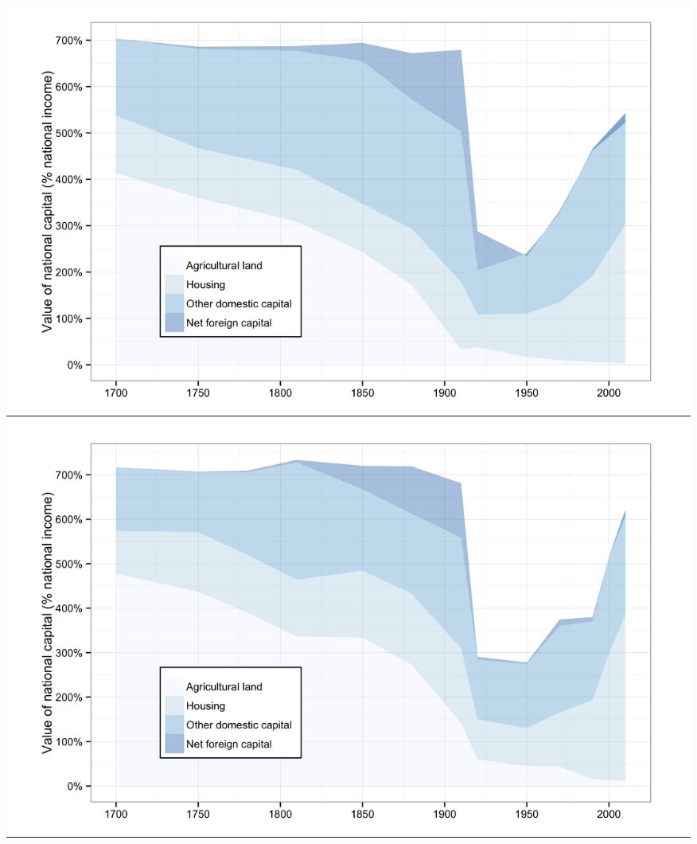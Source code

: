 
<img src="figures/Figure_3_1.png" title="plot of chunk Figure_3_1" alt="plot of chunk Figure_3_1" width="800px" style="display: block; margin: auto;" />

---


<img src="figures/Figure_3_2.png" title="plot of chunk Figure_3_2" alt="plot of chunk Figure_3_2" width="800px" style="display: block; margin: auto;" />

---